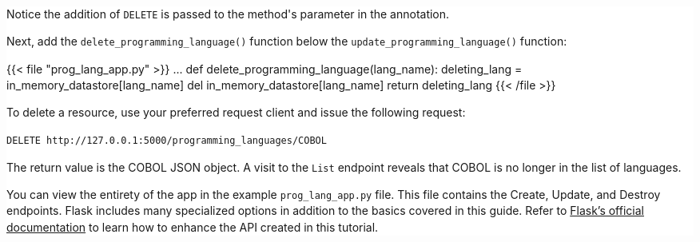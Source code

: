 Notice the addition of `DELETE` is passed to the method's parameter in the annotation.

Next, add the `delete_programming_language()` function below the `update_programming_language()` function:

{{< file "prog_lang_app.py" >}}
...
def delete_programming_language(lang_name):
   deleting_lang = in_memory_datastore[lang_name]
   del in_memory_datastore[lang_name]
   return deleting_lang
{{< /file >}}

To delete a resource, use your preferred request client and issue the following request:

    DELETE http://127.0.0.1:5000/programming_languages/COBOL

The return value is the COBOL JSON object. A visit to the `List` endpoint reveals that COBOL is no longer in the list of languages.

You can view the entirety of the app in the example `prog_lang_app.py` file. This file contains the Create, Update, and Destroy endpoints. Flask includes many specialized options in addition to the basics covered in this guide. Refer to [Flask’s official documentation](https://flask.palletsprojects.com/en/2.0.x/) to learn how to enhance the API created in this tutorial.

